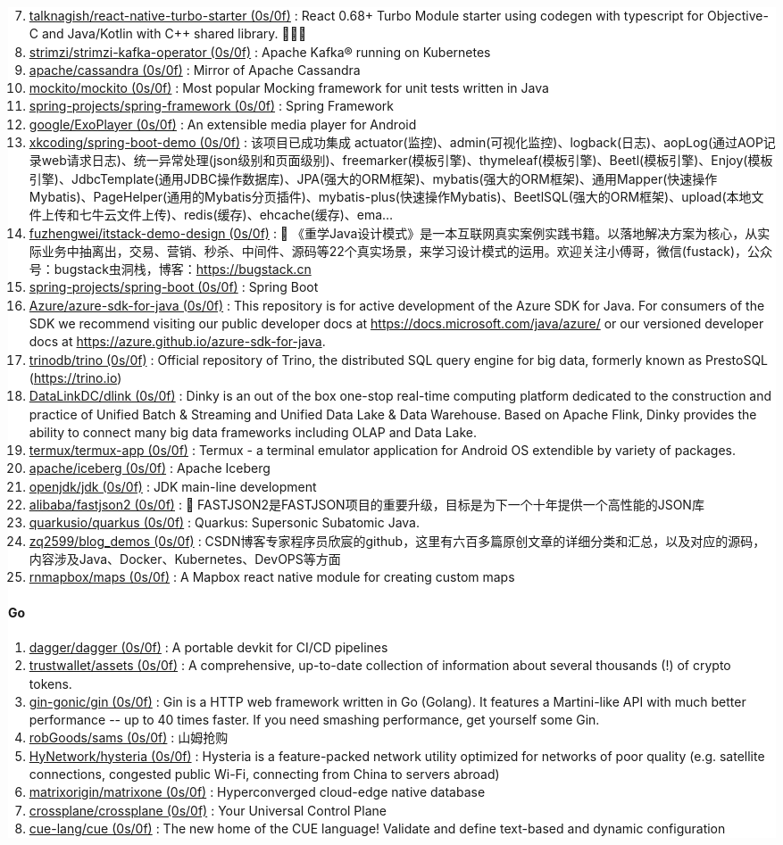 7. [talknagish/react-native-turbo-starter (0s/0f)](https://github.com/talknagish/react-native-turbo-starter) : React 0.68+ Turbo Module starter using codegen with typescript for Objective-C and Java/Kotlin with C++ shared library. 🚀🚀🚀
8. [strimzi/strimzi-kafka-operator (0s/0f)](https://github.com/strimzi/strimzi-kafka-operator) : Apache Kafka® running on Kubernetes
9. [apache/cassandra (0s/0f)](https://github.com/apache/cassandra) : Mirror of Apache Cassandra
10. [mockito/mockito (0s/0f)](https://github.com/mockito/mockito) : Most popular Mocking framework for unit tests written in Java
11. [spring-projects/spring-framework (0s/0f)](https://github.com/spring-projects/spring-framework) : Spring Framework
12. [google/ExoPlayer (0s/0f)](https://github.com/google/ExoPlayer) : An extensible media player for Android
13. [xkcoding/spring-boot-demo (0s/0f)](https://github.com/xkcoding/spring-boot-demo) : 该项目已成功集成 actuator(监控)、admin(可视化监控)、logback(日志)、aopLog(通过AOP记录web请求日志)、统一异常处理(json级别和页面级别)、freemarker(模板引擎)、thymeleaf(模板引擎)、Beetl(模板引擎)、Enjoy(模板引擎)、JdbcTemplate(通用JDBC操作数据库)、JPA(强大的ORM框架)、mybatis(强大的ORM框架)、通用Mapper(快速操作Mybatis)、PageHelper(通用的Mybatis分页插件)、mybatis-plus(快速操作Mybatis)、BeetlSQL(强大的ORM框架)、upload(本地文件上传和七牛云文件上传)、redis(缓存)、ehcache(缓存)、ema…
14. [fuzhengwei/itstack-demo-design (0s/0f)](https://github.com/fuzhengwei/itstack-demo-design) : 🎨 《重学Java设计模式》是一本互联网真实案例实践书籍。以落地解决方案为核心，从实际业务中抽离出，交易、营销、秒杀、中间件、源码等22个真实场景，来学习设计模式的运用。欢迎关注小傅哥，微信(fustack)，公众号：bugstack虫洞栈，博客：https://bugstack.cn
15. [spring-projects/spring-boot (0s/0f)](https://github.com/spring-projects/spring-boot) : Spring Boot
16. [Azure/azure-sdk-for-java (0s/0f)](https://github.com/Azure/azure-sdk-for-java) : This repository is for active development of the Azure SDK for Java. For consumers of the SDK we recommend visiting our public developer docs at https://docs.microsoft.com/java/azure/ or our versioned developer docs at https://azure.github.io/azure-sdk-for-java.
17. [trinodb/trino (0s/0f)](https://github.com/trinodb/trino) : Official repository of Trino, the distributed SQL query engine for big data, formerly known as PrestoSQL (https://trino.io)
18. [DataLinkDC/dlink (0s/0f)](https://github.com/DataLinkDC/dlink) : Dinky is an out of the box one-stop real-time computing platform dedicated to the construction and practice of Unified Batch & Streaming and Unified Data Lake & Data Warehouse. Based on Apache Flink, Dinky provides the ability to connect many big data frameworks including OLAP and Data Lake.
19. [termux/termux-app (0s/0f)](https://github.com/termux/termux-app) : Termux - a terminal emulator application for Android OS extendible by variety of packages.
20. [apache/iceberg (0s/0f)](https://github.com/apache/iceberg) : Apache Iceberg
21. [openjdk/jdk (0s/0f)](https://github.com/openjdk/jdk) : JDK main-line development
22. [alibaba/fastjson2 (0s/0f)](https://github.com/alibaba/fastjson2) : 🚄 FASTJSON2是FASTJSON项目的重要升级，目标是为下一个十年提供一个高性能的JSON库
23. [quarkusio/quarkus (0s/0f)](https://github.com/quarkusio/quarkus) : Quarkus: Supersonic Subatomic Java.
24. [zq2599/blog_demos (0s/0f)](https://github.com/zq2599/blog_demos) : CSDN博客专家程序员欣宸的github，这里有六百多篇原创文章的详细分类和汇总，以及对应的源码，内容涉及Java、Docker、Kubernetes、DevOPS等方面
25. [rnmapbox/maps (0s/0f)](https://github.com/rnmapbox/maps) : A Mapbox react native module for creating custom maps

#### Go
1. [dagger/dagger (0s/0f)](https://github.com/dagger/dagger) : A portable devkit for CI/CD pipelines
2. [trustwallet/assets (0s/0f)](https://github.com/trustwallet/assets) : A comprehensive, up-to-date collection of information about several thousands (!) of crypto tokens.
3. [gin-gonic/gin (0s/0f)](https://github.com/gin-gonic/gin) : Gin is a HTTP web framework written in Go (Golang). It features a Martini-like API with much better performance -- up to 40 times faster. If you need smashing performance, get yourself some Gin.
4. [robGoods/sams (0s/0f)](https://github.com/robGoods/sams) : 山姆抢购
5. [HyNetwork/hysteria (0s/0f)](https://github.com/HyNetwork/hysteria) : Hysteria is a feature-packed network utility optimized for networks of poor quality (e.g. satellite connections, congested public Wi-Fi, connecting from China to servers abroad)
6. [matrixorigin/matrixone (0s/0f)](https://github.com/matrixorigin/matrixone) : Hyperconverged cloud-edge native database
7. [crossplane/crossplane (0s/0f)](https://github.com/crossplane/crossplane) : Your Universal Control Plane
8. [cue-lang/cue (0s/0f)](https://github.com/cue-lang/cue) : The new home of the CUE language! Validate and define text-based and dynamic configuration